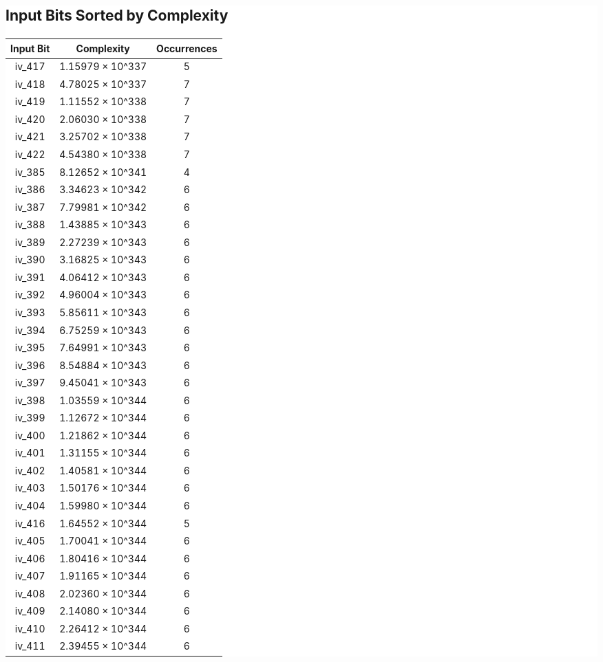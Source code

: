 ## Input Bits Sorted by Complexity

| Input Bit | Complexity | Occurrences |
|:---------:|:----------:|:-----------:|
| iv_417 | 1.15979 × 10^337 | 5 |
| iv_418 | 4.78025 × 10^337 | 7 |
| iv_419 | 1.11552 × 10^338 | 7 |
| iv_420 | 2.06030 × 10^338 | 7 |
| iv_421 | 3.25702 × 10^338 | 7 |
| iv_422 | 4.54380 × 10^338 | 7 |
| iv_385 | 8.12652 × 10^341 | 4 |
| iv_386 | 3.34623 × 10^342 | 6 |
| iv_387 | 7.79981 × 10^342 | 6 |
| iv_388 | 1.43885 × 10^343 | 6 |
| iv_389 | 2.27239 × 10^343 | 6 |
| iv_390 | 3.16825 × 10^343 | 6 |
| iv_391 | 4.06412 × 10^343 | 6 |
| iv_392 | 4.96004 × 10^343 | 6 |
| iv_393 | 5.85611 × 10^343 | 6 |
| iv_394 | 6.75259 × 10^343 | 6 |
| iv_395 | 7.64991 × 10^343 | 6 |
| iv_396 | 8.54884 × 10^343 | 6 |
| iv_397 | 9.45041 × 10^343 | 6 |
| iv_398 | 1.03559 × 10^344 | 6 |
| iv_399 | 1.12672 × 10^344 | 6 |
| iv_400 | 1.21862 × 10^344 | 6 |
| iv_401 | 1.31155 × 10^344 | 6 |
| iv_402 | 1.40581 × 10^344 | 6 |
| iv_403 | 1.50176 × 10^344 | 6 |
| iv_404 | 1.59980 × 10^344 | 6 |
| iv_416 | 1.64552 × 10^344 | 5 |
| iv_405 | 1.70041 × 10^344 | 6 |
| iv_406 | 1.80416 × 10^344 | 6 |
| iv_407 | 1.91165 × 10^344 | 6 |
| iv_408 | 2.02360 × 10^344 | 6 |
| iv_409 | 2.14080 × 10^344 | 6 |
| iv_410 | 2.26412 × 10^344 | 6 |
| iv_411 | 2.39455 × 10^344 | 6 |